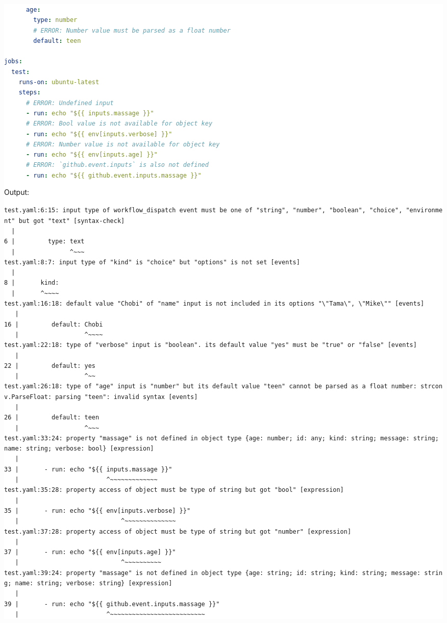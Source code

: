 ```yaml
      age:
        type: number
        # ERROR: Number value must be parsed as a float number
        default: teen

jobs:
  test:
    runs-on: ubuntu-latest
    steps:
      # ERROR: Undefined input
      - run: echo "${{ inputs.massage }}"
      # ERROR: Bool value is not available for object key
      - run: echo "${{ env[inputs.verbose] }}"
      # ERROR: Number value is not available for object key
      - run: echo "${{ env[inputs.age] }}"
      # ERROR: `github.event.inputs` is also not defined
      - run: echo "${{ github.event.inputs.massage }}"
```

Output:

```
test.yaml:6:15: input type of workflow_dispatch event must be one of "string", "number", "boolean", "choice", "environment" but got "text" [syntax-check]
  |
6 |         type: text
  |               ^~~~
test.yaml:8:7: input type of "kind" is "choice" but "options" is not set [events]
  |
8 |       kind:
  |       ^~~~~
test.yaml:16:18: default value "Chobi" of "name" input is not included in its options "\"Tama\", \"Mike\"" [events]
   |
16 |         default: Chobi
   |                  ^~~~~
test.yaml:22:18: type of "verbose" input is "boolean". its default value "yes" must be "true" or "false" [events]
   |
22 |         default: yes
   |                  ^~~
test.yaml:26:18: type of "age" input is "number" but its default value "teen" cannot be parsed as a float number: strconv.ParseFloat: parsing "teen": invalid syntax [events]
   |
26 |         default: teen
   |                  ^~~~
test.yaml:33:24: property "massage" is not defined in object type {age: number; id: any; kind: string; message: string; name: string; verbose: bool} [expression]
   |
33 |       - run: echo "${{ inputs.massage }}"
   |                        ^~~~~~~~~~~~~~
test.yaml:35:28: property access of object must be type of string but got "bool" [expression]
   |
35 |       - run: echo "${{ env[inputs.verbose] }}"
   |                            ^~~~~~~~~~~~~~~
test.yaml:37:28: property access of object must be type of string but got "number" [expression]
   |
37 |       - run: echo "${{ env[inputs.age] }}"
   |                            ^~~~~~~~~~~
test.yaml:39:24: property "massage" is not defined in object type {age: string; id: string; kind: string; message: string; name: string; verbose: string} [expression]
   |
39 |       - run: echo "${{ github.event.inputs.massage }}"
   |                        ^~~~~~~~~~~~~~~~~~~~~~~~~~~
```